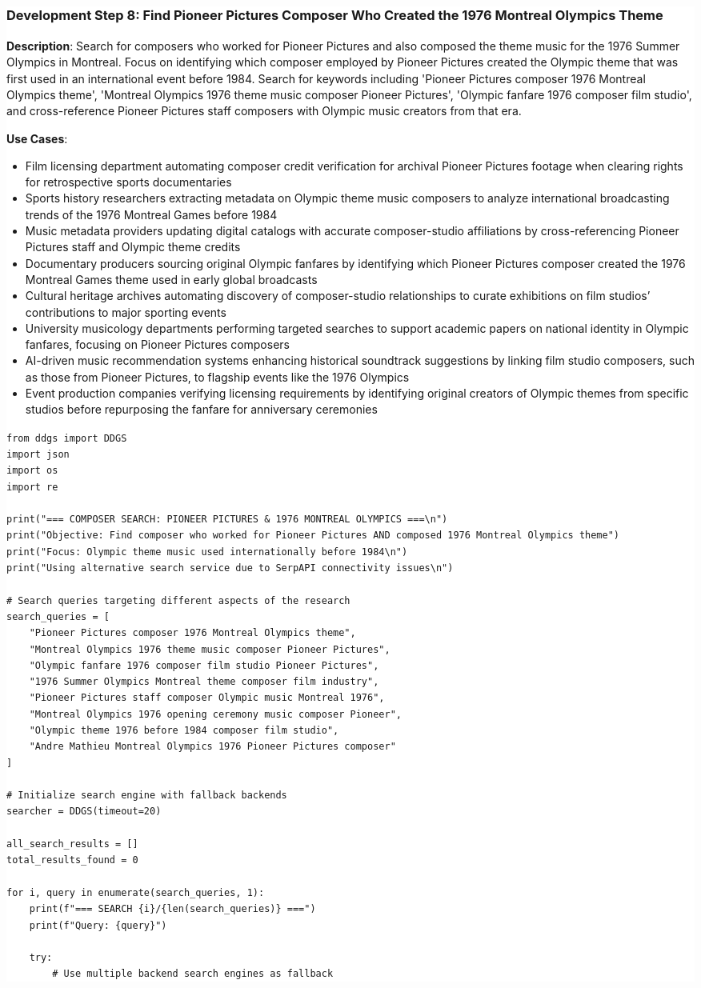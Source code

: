 ### Development Step 8: Find Pioneer Pictures Composer Who Created the 1976 Montreal Olympics Theme

**Description**: Search for composers who worked for Pioneer Pictures and also composed the theme music for the 1976 Summer Olympics in Montreal. Focus on identifying which composer employed by Pioneer Pictures created the Olympic theme that was first used in an international event before 1984. Search for keywords including 'Pioneer Pictures composer 1976 Montreal Olympics theme', 'Montreal Olympics 1976 theme music composer Pioneer Pictures', 'Olympic fanfare 1976 composer film studio', and cross-reference Pioneer Pictures staff composers with Olympic music creators from that era.

**Use Cases**:
- Film licensing department automating composer credit verification for archival Pioneer Pictures footage when clearing rights for retrospective sports documentaries
- Sports history researchers extracting metadata on Olympic theme music composers to analyze international broadcasting trends of the 1976 Montreal Games before 1984
- Music metadata providers updating digital catalogs with accurate composer-studio affiliations by cross-referencing Pioneer Pictures staff and Olympic theme credits
- Documentary producers sourcing original Olympic fanfares by identifying which Pioneer Pictures composer created the 1976 Montreal Games theme used in early global broadcasts
- Cultural heritage archives automating discovery of composer-studio relationships to curate exhibitions on film studios’ contributions to major sporting events
- University musicology departments performing targeted searches to support academic papers on national identity in Olympic fanfares, focusing on Pioneer Pictures composers
- AI-driven music recommendation systems enhancing historical soundtrack suggestions by linking film studio composers, such as those from Pioneer Pictures, to flagship events like the 1976 Olympics
- Event production companies verifying licensing requirements by identifying original creators of Olympic themes from specific studios before repurposing the fanfare for anniversary ceremonies

```
from ddgs import DDGS
import json
import os
import re

print("=== COMPOSER SEARCH: PIONEER PICTURES & 1976 MONTREAL OLYMPICS ===\n")
print("Objective: Find composer who worked for Pioneer Pictures AND composed 1976 Montreal Olympics theme")
print("Focus: Olympic theme music used internationally before 1984\n")
print("Using alternative search service due to SerpAPI connectivity issues\n")

# Search queries targeting different aspects of the research
search_queries = [
    "Pioneer Pictures composer 1976 Montreal Olympics theme",
    "Montreal Olympics 1976 theme music composer Pioneer Pictures",
    "Olympic fanfare 1976 composer film studio Pioneer Pictures",
    "1976 Summer Olympics Montreal theme composer film industry",
    "Pioneer Pictures staff composer Olympic music Montreal 1976",
    "Montreal Olympics 1976 opening ceremony music composer Pioneer",
    "Olympic theme 1976 before 1984 composer film studio",
    "Andre Mathieu Montreal Olympics 1976 Pioneer Pictures composer"
]

# Initialize search engine with fallback backends
searcher = DDGS(timeout=20)

all_search_results = []
total_results_found = 0

for i, query in enumerate(search_queries, 1):
    print(f"=== SEARCH {i}/{len(search_queries)} ===")
    print(f"Query: {query}")
    
    try:
        # Use multiple backend search engines as fallback
```